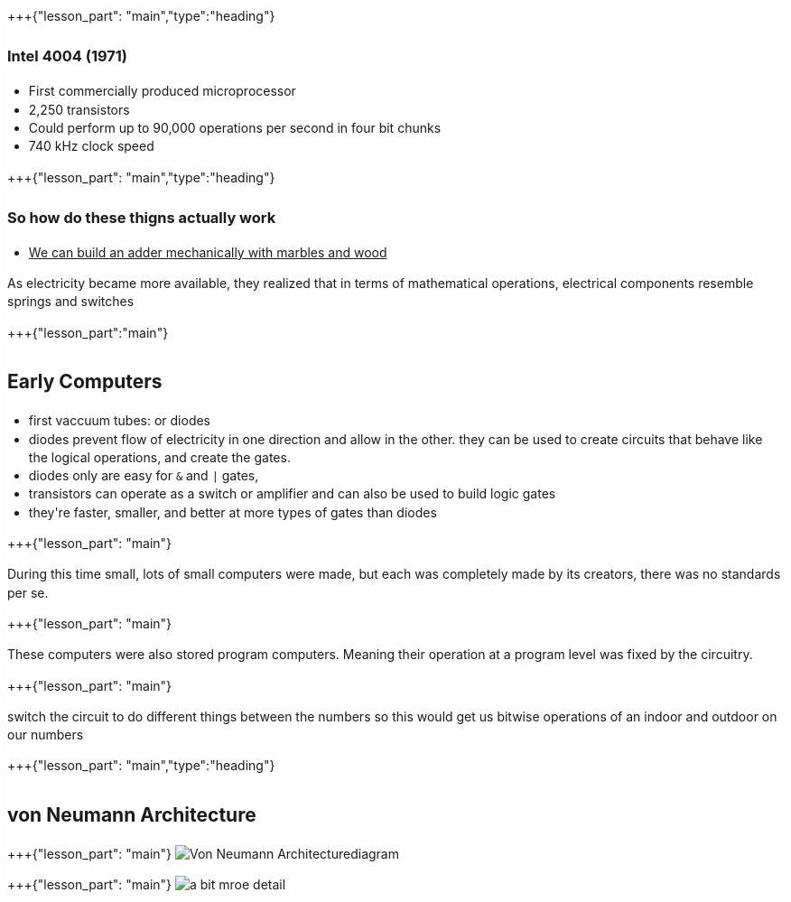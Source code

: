 +++{"lesson_part": "main","type":"heading"}
### Intel 4004 (1971)

- First commercially produced microprocessor
- 2,250 transistors
- Could perform up to 90,000 operations per second in four bit chunks
- 740 kHz clock speed
 

+++{"lesson_part": "main","type":"heading"}
### So how do these thigns actually work

- [We can build an adder mechanically with marbles and wood](https://www.youtube.com/watch?v=GcDshWmhF4A)

As electricity became more available, they realized that in terms of mathematical operations, electrical components resemble springs and switches
 
+++{"lesson_part":"main"}

## Early Computers


- first vaccuum tubes: or diodes
- diodes prevent flow of electricity in one direction and allow in the other. they can be used to create circuits that behave like the logical operations, and create the gates.
- diodes only are easy for `&` and `|` gates,
- transistors can operate as a switch or amplifier and can also be used to build logic gates
- they're faster, smaller, and better at more types of gates than diodes
 


+++{"lesson_part": "main"}

During this time small, lots of small computers were made, but each was completely made by its creators, there was no standards per se. 
 
+++{"lesson_part": "main"}

These computers were also stored program computers. Meaning their operation at a program level was fixed by the circuitry.
 
+++{"lesson_part": "main"}

switch the circuit to do different things between the numbers so this would get us bitwise operations of an indoor and outdoor on our numbers
 
+++{"lesson_part": "main","type":"heading"}


## von Neumann Architecture


+++{"lesson_part": "main"}
![Von Neumann Architecturediagram ](https://upload.wikimedia.org/wikipedia/commons/thumb/e/e5/Von_Neumann_Architecture.svg/2560px-Von_Neumann_Architecture.svg.png)


+++{"lesson_part": "main"}
![a bit mroe detail](https://upload.wikimedia.org/wikipedia/commons/4/4e/Computer_Systems_-_Von_Neumann_Architecture_Large_poster_anchor_chart.svg)
